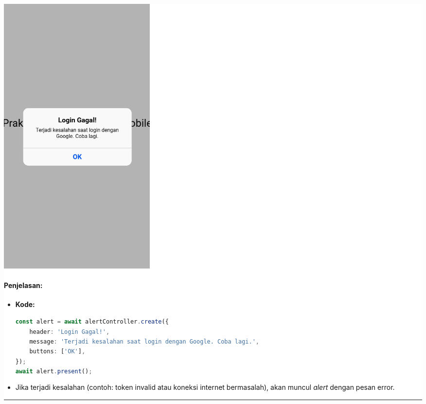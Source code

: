 <img src="login-gagal.png" alt="Gagal Login" width="300"/>

#### **Penjelasan:**
- **Kode:**
  ```typescript
  const alert = await alertController.create({
      header: 'Login Gagal!',
      message: 'Terjadi kesalahan saat login dengan Google. Coba lagi.',
      buttons: ['OK'],
  });
  await alert.present();
  ```
- Jika terjadi kesalahan (contoh: token invalid atau koneksi internet bermasalah), akan muncul *alert* dengan pesan error.

---